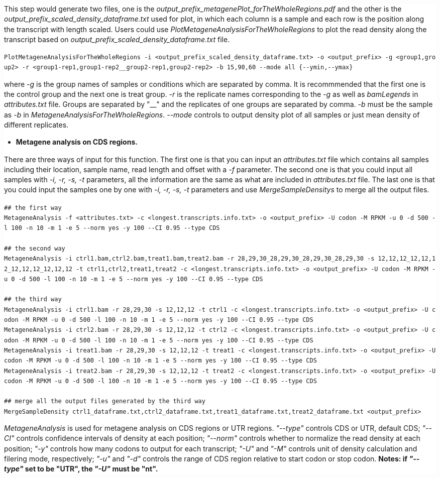 This step would generate two files, one is the *output_prefix_metagenePlot_forTheWholeRegions.pdf* and the other is the *output_prefix_scaled_density_dataframe.txt* used for plot, in which each column is a sample and each row is the position along the transcript with length scaled. Users could use *PlotMetageneAnalysisForTheWholeRegions* to plot the read density along the transcript based on *output_prefix_scaled_density_dataframe.txt* file.
```
PlotMetageneAnalysisForTheWholeRegions -i <output_prefix_scaled_density_dataframe.txt> -o <output_prefix> -g <group1,group2> -r <group1-rep1,group1-rep2__group2-rep1,group2-rep2> -b 15,90,60 --mode all {--ymin,--ymax}
```
where *-g* is the group names of samples or conditions which are separated by comma. It is recommmended that the first one is the control group and the next one is treat group. *-r* is the replicate names corresponding to the *-g* as well as *bamLegends* in *attributes.txt* file. Groups are separated by "__" and the replicates of one groups are separated by comma. *-b* must be the sample as *-b* in *MetageneAnalysisForTheWholeRegions*. *--mode* controls to output density plot of all samples or just mean density of different replicates.

+ **Metagene analysis on CDS regions.**

There are three ways of input for this function. The first one is that you can input an *attributes.txt* file which contains all samples including their location, sample name, read length and offset with a *-f* parameter. The second one is that you could input all samples with *-i, -r, -s, -t* parameters, all the information are the same as what are included in *attributes.txt* file. The last one is that you could input the samples one by one  with *-i, -r, -s, -t* parameters and use *MergeSampleDensitys* to merge all the output files.
```
## the first way
MetageneAnalysis -f <attributes.txt> -c <longest.transcripts.info.txt> -o <output_prefix> -U codon -M RPKM -u 0 -d 500 -l 100 -n 10 -m 1 -e 5 --norm yes -y 100 --CI 0.95 --type CDS

## the second way
MetageneAnalysis -i ctrl1.bam,ctrl2.bam,treat1.bam,treat2.bam -r 28,29,30_28,29,30_28,29,30_28,29,30 -s 12,12,12_12,12,12_12,12,12_12,12,12 -t ctrl1,ctrl2,treat1,treat2 -c <longest.transcripts.info.txt> -o <output_prefix> -U codon -M RPKM -u 0 -d 500 -l 100 -n 10 -m 1 -e 5 --norm yes -y 100 --CI 0.95 --type CDS

## the third way
MetageneAnalysis -i ctrl1.bam -r 28,29,30 -s 12,12,12 -t ctrl1 -c <longest.transcripts.info.txt> -o <output_prefix> -U codon -M RPKM -u 0 -d 500 -l 100 -n 10 -m 1 -e 5 --norm yes -y 100 --CI 0.95 --type CDS
MetageneAnalysis -i ctrl2.bam -r 28,29,30 -s 12,12,12 -t ctrl2 -c <longest.transcripts.info.txt> -o <output_prefix> -U codon -M RPKM -u 0 -d 500 -l 100 -n 10 -m 1 -e 5 --norm yes -y 100 --CI 0.95 --type CDS
MetageneAnalysis -i treat1.bam -r 28,29,30 -s 12,12,12 -t treat1 -c <longest.transcripts.info.txt> -o <output_prefix> -U codon -M RPKM -u 0 -d 500 -l 100 -n 10 -m 1 -e 5 --norm yes -y 100 --CI 0.95 --type CDS
MetageneAnalysis -i treat2.bam -r 28,29,30 -s 12,12,12 -t treat2 -c <longest.transcripts.info.txt> -o <output_prefix> -U codon -M RPKM -u 0 -d 500 -l 100 -n 10 -m 1 -e 5 --norm yes -y 100 --CI 0.95 --type CDS

## merge all the output files generated by the third way
MergeSampleDensity ctrl1_dataframe.txt,ctrl2_dataframe.txt,treat1_dataframe.txt,treat2_dataframe.txt <output_prefix>
```
*MetageneAnalysis* is used for metagene analysis on CDS regions or UTR regions. *"--type"* controls CDS or UTR, default CDS; *"--CI"* controls confidence intervals of density at each position; *"--norm"* controls whether to normalize the read density at each position; *"-y"* controls how many codons to output for each transcript; *"-U"* and *"-M"* controls unit of density calculation and filering mode, respectively; *"-u"* and *"-d"* controls the range of CDS region relative to start codon or stop codon. **Notes: if *"--type"* set to be "UTR", the *"-U"* must be "nt".**
